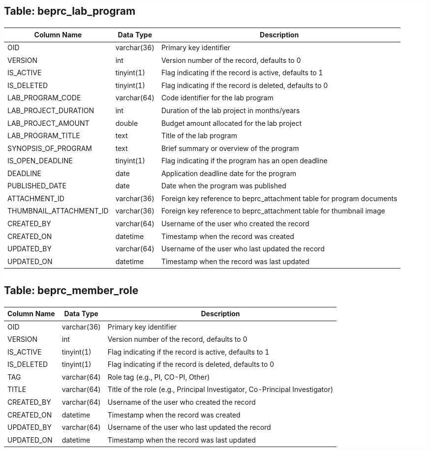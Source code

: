 ## Table: beprc_lab_program

| Column Name | Data Type | Description |
|-------------|-----------|-------------|
| OID | varchar(36) | Primary key identifier |
| VERSION | int | Version number of the record, defaults to 0 |
| IS_ACTIVE | tinyint(1) | Flag indicating if the record is active, defaults to 1 |
| IS_DELETED | tinyint(1) | Flag indicating if the record is deleted, defaults to 0 |
| LAB_PROGRAM_CODE | varchar(64) | Code identifier for the lab program |
| LAB_PROJECT_DURATION | int | Duration of the lab project in months/years |
| LAB_PROJECT_AMOUNT | double | Budget amount allocated for the lab project |
| LAB_PROGRAM_TITLE | text | Title of the lab program |
| SYNOPSIS_OF_PROGRAM | text | Brief summary or overview of the program |
| IS_OPEN_DEADLINE | tinyint(1) | Flag indicating if the program has an open deadline |
| DEADLINE | date | Application deadline date for the program |
| PUBLISHED_DATE | date | Date when the program was published |
| ATTACHMENT_ID | varchar(36) | Foreign key reference to beprc_attachment table for program documents |
| THUMBNAIL_ATTACHMENT_ID | varchar(36) | Foreign key reference to beprc_attachment table for thumbnail image |
| CREATED_BY | varchar(64) | Username of the user who created the record |
| CREATED_ON | datetime | Timestamp when the record was created |
| UPDATED_BY | varchar(64) | Username of the user who last updated the record |
| UPDATED_ON | datetime | Timestamp when the record was last updated |

## Table: beprc_member_role

| Column Name | Data Type | Description |
|-------------|-----------|-------------|
| OID | varchar(36) | Primary key identifier |
| VERSION | int | Version number of the record, defaults to 0 |
| IS_ACTIVE | tinyint(1) | Flag indicating if the record is active, defaults to 1 |
| IS_DELETED | tinyint(1) | Flag indicating if the record is deleted, defaults to 0 |
| TAG | varchar(64) | Role tag (e.g., PI, CO-PI, Other) |
| TITLE | varchar(64) | Title of the role (e.g., Principal Investigator, Co-Principal Investigator) |
| CREATED_BY | varchar(64) | Username of the user who created the record |
| CREATED_ON | datetime | Timestamp when the record was created |
| UPDATED_BY | varchar(64) | Username of the user who last updated the record |
| UPDATED_ON | datetime | Timestamp when the record was last updated |
